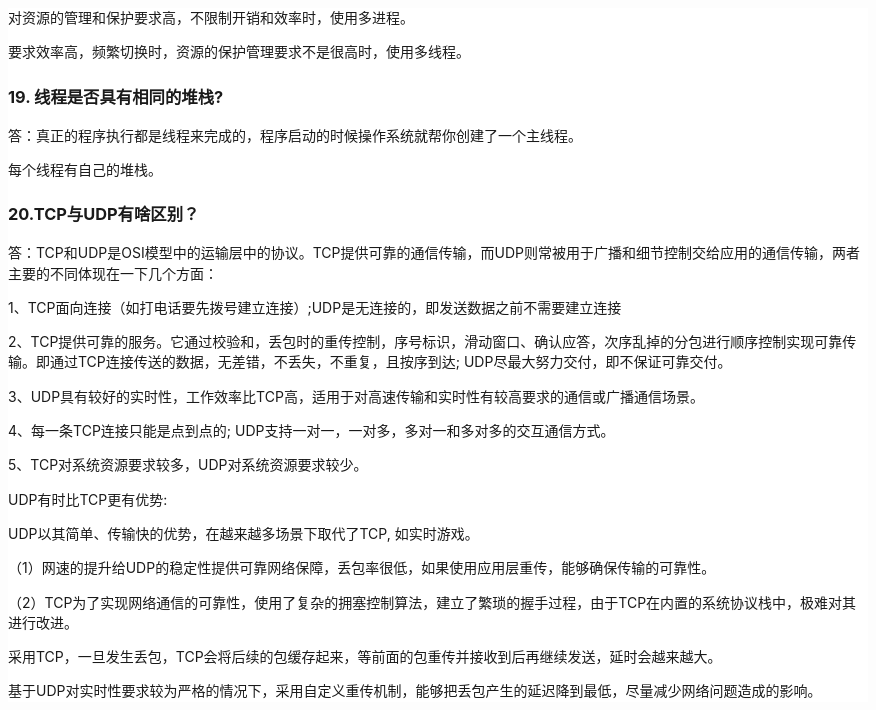 对资源的管理和保护要求高，不限制开销和效率时，使用多进程。

要求效率高，频繁切换时，资源的保护管理要求不是很高时，使用多线程。



### 19. 线程是否具有相同的堆栈?

答：真正的程序执行都是线程来完成的，程序启动的时候操作系统就帮你创建了一个主线程。

每个线程有自己的堆栈。



### 20.TCP与UDP有啥区别？

答：TCP和UDP是OSI模型中的运输层中的协议。TCP提供可靠的通信传输，而UDP则常被用于广播和细节控制交给应用的通信传输，两者主要的不同体现在一下几个方面：

1、TCP面向连接（如打电话要先拨号建立连接）;UDP是无连接的，即发送数据之前不需要建立连接

2、TCP提供可靠的服务。它通过校验和，丢包时的重传控制，序号标识，滑动窗口、确认应答，次序乱掉的分包进行顺序控制实现可靠传输。即通过TCP连接传送的数据，无差错，不丢失，不重复，且按序到达; UDP尽最大努力交付，即不保证可靠交付。

3、UDP具有较好的实时性，工作效率比TCP高，适用于对高速传输和实时性有较高要求的通信或广播通信场景。

4、每一条TCP连接只能是点到点的; UDP支持一对一，一对多，多对一和多对多的交互通信方式。

5、TCP对系统资源要求较多，UDP对系统资源要求较少。

UDP有时比TCP更有优势:

UDP以其简单、传输快的优势，在越来越多场景下取代了TCP, 如实时游戏。

（1）网速的提升给UDP的稳定性提供可靠网络保障，丢包率很低，如果使用应用层重传，能够确保传输的可靠性。

（2）TCP为了实现网络通信的可靠性，使用了复杂的拥塞控制算法，建立了繁琐的握手过程，由于TCP在内置的系统协议栈中，极难对其进行改进。

采用TCP，一旦发生丢包，TCP会将后续的包缓存起来，等前面的包重传并接收到后再继续发送，延时会越来越大。

基于UDP对实时性要求较为严格的情况下，采用自定义重传机制，能够把丢包产生的延迟降到最低，尽量减少网络问题造成的影响。